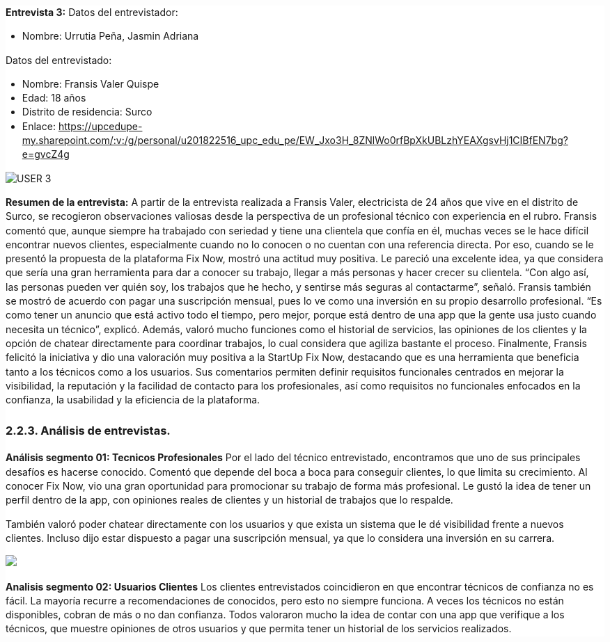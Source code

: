 **Entrevista 3:**
Datos del entrevistador:
- Nombre: Urrutia Peña, Jasmin Adriana
  
Datos del entrevistado:
- Nombre: Fransis Valer Quispe
- Edad: 18 años
- Distrito de residencia: Surco
- Enlace: https://upcedupe-my.sharepoint.com/:v:/g/personal/u201822516_upc_edu_pe/EW_Jxo3H_8ZNlWo0rfBpXkUBLzhYEAXgsvHj1CIBfEN7bg?e=gvcZ4g
  
![USER 3](https://github.com/user-attachments/assets/62daa36d-8fc5-493a-b610-d28ceb7d6bf5)

**Resumen de la entrevista:**
A partir de la entrevista realizada a Fransis Valer, electricista de 24 años que vive en el distrito de Surco, se recogieron observaciones valiosas desde la perspectiva de un profesional técnico con experiencia en el rubro. Fransis comentó que, aunque siempre ha trabajado con seriedad y tiene una clientela que confía en él, muchas veces se le hace difícil encontrar nuevos clientes, especialmente cuando no lo conocen o no cuentan con una referencia directa.
Por eso, cuando se le presentó la propuesta de la plataforma Fix Now, mostró una actitud muy positiva. Le pareció una excelente idea, ya que considera que sería una gran herramienta para dar a conocer su trabajo, llegar a más personas y hacer crecer su clientela. “Con algo así, las personas pueden ver quién soy, los trabajos que he hecho, y sentirse más seguras al contactarme”, señaló.
Fransis también se mostró de acuerdo con pagar una suscripción mensual, pues lo ve como una inversión en su propio desarrollo profesional. “Es como tener un anuncio que está activo todo el tiempo, pero mejor, porque está dentro de una app que la gente usa justo cuando necesita un técnico”, explicó. Además, valoró mucho funciones como el historial de servicios, las opiniones de los clientes y la opción de chatear directamente para coordinar trabajos, lo cual considera que agiliza bastante el proceso.
Finalmente, Fransis felicitó la iniciativa y dio una valoración muy positiva a la StartUp Fix Now, destacando que es una herramienta que beneficia tanto a los técnicos como a los usuarios. Sus comentarios permiten definir requisitos funcionales centrados en mejorar la visibilidad, la reputación y la facilidad de contacto para los profesionales, así como requisitos no funcionales enfocados en la confianza, la usabilidad y la eficiencia de la plataforma.

### 2.2.3. Análisis de entrevistas.

**Análisis segmento 01: Tecnicos Profesionales**
Por el lado del técnico entrevistado, encontramos que uno de sus principales desafíos es hacerse conocido. Comentó que depende del boca a boca para conseguir clientes, lo que limita su crecimiento. Al conocer Fix Now, vio una gran oportunidad para promocionar su trabajo de forma más profesional. Le gustó la idea de tener un perfil dentro de la app, con opiniones reales de clientes y un historial de trabajos que lo respalde.

También valoró poder chatear directamente con los usuarios y que exista un sistema que le dé visibilidad frente a nuevos clientes. Incluso dijo estar dispuesto a pagar una suscripción mensual, ya que lo considera una inversión en su carrera.

<img src="https://lh7-rt.googleusercontent.com/docsz/AD_4nXf9rRSOTjJ6B7KLtJ2_4D1LXW_wJKKGw7-RFUg6lvAbrHW2-ldmYQfObVFHBqUl31Wrs9irGoY_eaRBgYKbg_SpbPXsA9LeeV1lPoROWXqBJMom9GRIQWzq669_2MZLpqDvAruV?key=nAxYtxlcX6lKVUaMmr4vPw9d">

**Analisis segmento 02: Usuarios Clientes**
Los clientes entrevistados coincidieron en que encontrar técnicos de confianza no es fácil. La mayoría recurre a recomendaciones de conocidos, pero esto no siempre funciona. A veces los técnicos no están disponibles, cobran de más o no dan confianza. Todos valoraron mucho la idea de contar con una app que verifique a los técnicos, que muestre opiniones de otros usuarios y que permita tener un historial de los servicios realizados.
